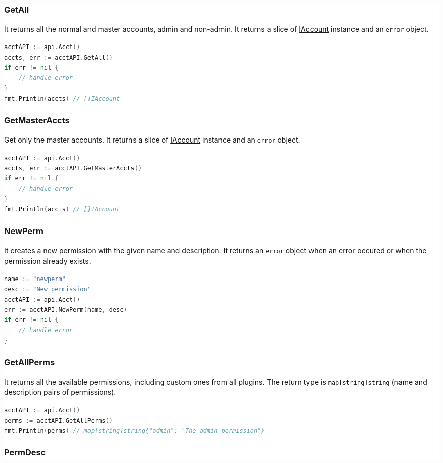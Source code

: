 ### GetAll

It returns all the normal and master accounts, admin and non-admin. It returns a slice of [IAccount](#account-instance) instance and an `error` object.

```go
acctAPI := api.Acct()
accts, err := acctAPI.GetAll()
if err != nil {
    // handle error
}
fmt.Println(accts) // []IAccount
```

### GetMasterAccts

Get only the master accounts. It returns a slice of [IAccount](#account-instance) instance and an `error` object.

```go
acctAPI := api.Acct()
accts, err := acctAPI.GetMasterAccts()
if err != nil {
    // handle error
}
fmt.Println(accts) // []IAccount
```

### NewPerm

It creates a new permission with the given name and description. It returns an `error` object when an error occured or when the permission already exists.

```go
name := "newperm"
desc := "New permission"
acctAPI := api.Acct()
err := acctAPI.NewPerm(name, desc)
if err != nil {
    // handle error
}
```

### GetAllPerms

It returns all the available permissions, including custom ones from all plugins. The return type is `map[string]string` (name and description pairs of permissions).

```go
acctAPI := api.Acct()
perms := acctAPI.GetAllPerms()
fmt.Println(perms) // map[string]string{"admin": "The admin permission"}
```

### PermDesc
